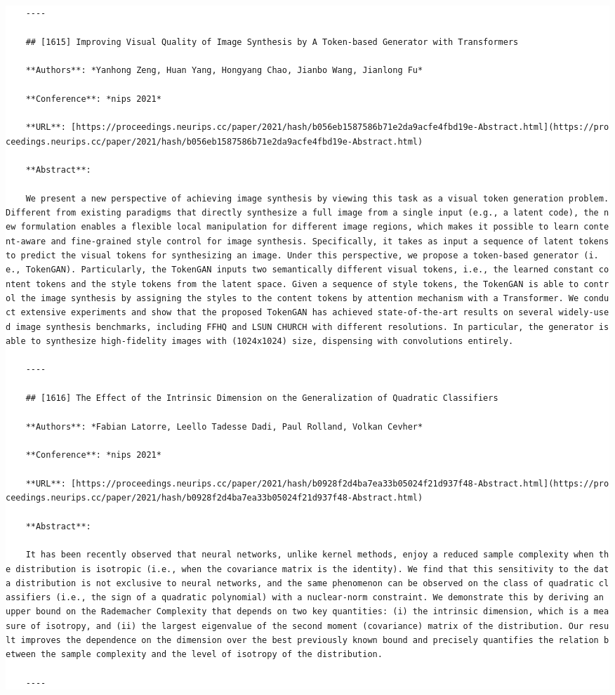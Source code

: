         ----

        ## [1615] Improving Visual Quality of Image Synthesis by A Token-based Generator with Transformers

        **Authors**: *Yanhong Zeng, Huan Yang, Hongyang Chao, Jianbo Wang, Jianlong Fu*

        **Conference**: *nips 2021*

        **URL**: [https://proceedings.neurips.cc/paper/2021/hash/b056eb1587586b71e2da9acfe4fbd19e-Abstract.html](https://proceedings.neurips.cc/paper/2021/hash/b056eb1587586b71e2da9acfe4fbd19e-Abstract.html)

        **Abstract**:

        We present a new perspective of achieving image synthesis by viewing this task as a visual token generation problem. Different from existing paradigms that directly synthesize a full image from a single input (e.g., a latent code), the new formulation enables a flexible local manipulation for different image regions, which makes it possible to learn content-aware and fine-grained style control for image synthesis. Specifically, it takes as input a sequence of latent tokens to predict the visual tokens for synthesizing an image. Under this perspective, we propose a token-based generator (i.e., TokenGAN). Particularly, the TokenGAN inputs two semantically different visual tokens, i.e., the learned constant content tokens and the style tokens from the latent space. Given a sequence of style tokens, the TokenGAN is able to control the image synthesis by assigning the styles to the content tokens by attention mechanism with a Transformer. We conduct extensive experiments and show that the proposed TokenGAN has achieved state-of-the-art results on several widely-used image synthesis benchmarks, including FFHQ and LSUN CHURCH with different resolutions. In particular, the generator is able to synthesize high-fidelity images with (1024x1024) size, dispensing with convolutions entirely.

        ----

        ## [1616] The Effect of the Intrinsic Dimension on the Generalization of Quadratic Classifiers

        **Authors**: *Fabian Latorre, Leello Tadesse Dadi, Paul Rolland, Volkan Cevher*

        **Conference**: *nips 2021*

        **URL**: [https://proceedings.neurips.cc/paper/2021/hash/b0928f2d4ba7ea33b05024f21d937f48-Abstract.html](https://proceedings.neurips.cc/paper/2021/hash/b0928f2d4ba7ea33b05024f21d937f48-Abstract.html)

        **Abstract**:

        It has been recently observed that neural networks, unlike kernel methods, enjoy a reduced sample complexity when the distribution is isotropic (i.e., when the covariance matrix is the identity). We find that this sensitivity to the data distribution is not exclusive to neural networks, and the same phenomenon can be observed on the class of quadratic classifiers (i.e., the sign of a quadratic polynomial) with a nuclear-norm constraint. We demonstrate this by deriving an upper bound on the Rademacher Complexity that depends on two key quantities: (i) the intrinsic dimension, which is a measure of isotropy, and (ii) the largest eigenvalue of the second moment (covariance) matrix of the distribution. Our result improves the dependence on the dimension over the best previously known bound and precisely quantifies the relation between the sample complexity and the level of isotropy of the distribution.

        ----
